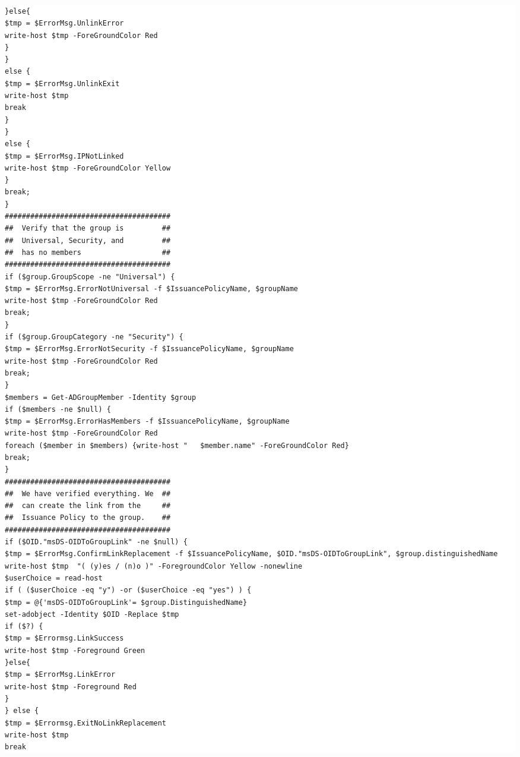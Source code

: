 ``` syntax
}else{
$tmp = $ErrorMsg.UnlinkError
write-host $tmp -ForeGroundColor Red
}
}
else {
$tmp = $ErrorMsg.UnlinkExit
write-host $tmp
break
}
}
else {
$tmp = $ErrorMsg.IPNotLinked
write-host $tmp -ForeGroundColor Yellow
}
break;
}
#######################################
##  Verify that the group is         ##
##  Universal, Security, and         ##
##  has no members                   ##
#######################################
if ($group.GroupScope -ne "Universal") {
$tmp = $ErrorMsg.ErrorNotUniversal -f $IssuancePolicyName, $groupName
write-host $tmp -ForeGroundColor Red
break;
}
if ($group.GroupCategory -ne "Security") {
$tmp = $ErrorMsg.ErrorNotSecurity -f $IssuancePolicyName, $groupName
write-host $tmp -ForeGroundColor Red
break;
}
$members = Get-ADGroupMember -Identity $group
if ($members -ne $null) {
$tmp = $ErrorMsg.ErrorHasMembers -f $IssuancePolicyName, $groupName
write-host $tmp -ForeGroundColor Red
foreach ($member in $members) {write-host "   $member.name" -ForeGroundColor Red}
break;
}
#######################################
##  We have verified everything. We  ##
##  can create the link from the     ##
##  Issuance Policy to the group.    ##
#######################################
if ($OID."msDS-OIDToGroupLink" -ne $null) {
$tmp = $ErrorMsg.ConfirmLinkReplacement -f $IssuancePolicyName, $OID."msDS-OIDToGroupLink", $group.distinguishedName
write-host $tmp  "( (y)es / (n)o )" -ForegroundColor Yellow -nonewline
$userChoice = read-host
if ( ($userChoice -eq "y") -or ($userChoice -eq "yes") ) {
$tmp = @{'msDS-OIDToGroupLink'= $group.DistinguishedName}
set-adobject -Identity $OID -Replace $tmp
if ($?) {
$tmp = $Errormsg.LinkSuccess
write-host $tmp -Foreground Green
}else{
$tmp = $ErrorMsg.LinkError
write-host $tmp -Foreground Red
}
} else {
$tmp = $Errormsg.ExitNoLinkReplacement
write-host $tmp
break
```